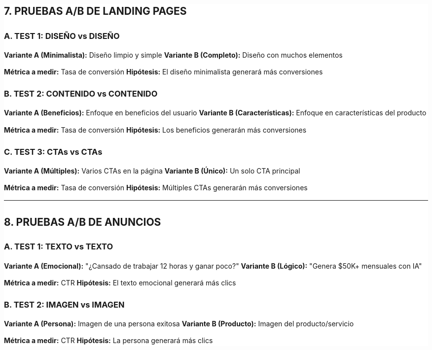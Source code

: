 ## 7. PRUEBAS A/B DE LANDING PAGES

### A. TEST 1: DISEÑO vs DISEÑO
**Variante A (Minimalista):**
Diseño limpio y simple
**Variante B (Completo):**
Diseño con muchos elementos

**Métrica a medir:** Tasa de conversión
**Hipótesis:** El diseño minimalista generará más conversiones

### B. TEST 2: CONTENIDO vs CONTENIDO
**Variante A (Beneficios):**
Enfoque en beneficios del usuario
**Variante B (Características):**
Enfoque en características del producto

**Métrica a medir:** Tasa de conversión
**Hipótesis:** Los beneficios generarán más conversiones

### C. TEST 3: CTAs vs CTAs
**Variante A (Múltiples):**
Varios CTAs en la página
**Variante B (Único):**
Un solo CTA principal

**Métrica a medir:** Tasa de conversión
**Hipótesis:** Múltiples CTAs generarán más conversiones

---

## 8. PRUEBAS A/B DE ANUNCIOS

### A. TEST 1: TEXTO vs TEXTO
**Variante A (Emocional):**
"¿Cansado de trabajar 12 horas y ganar poco?"
**Variante B (Lógico):**
"Genera $50K+ mensuales con IA"

**Métrica a medir:** CTR
**Hipótesis:** El texto emocional generará más clics

### B. TEST 2: IMAGEN vs IMAGEN
**Variante A (Persona):**
Imagen de una persona exitosa
**Variante B (Producto):**
Imagen del producto/servicio

**Métrica a medir:** CTR
**Hipótesis:** La persona generará más clics
